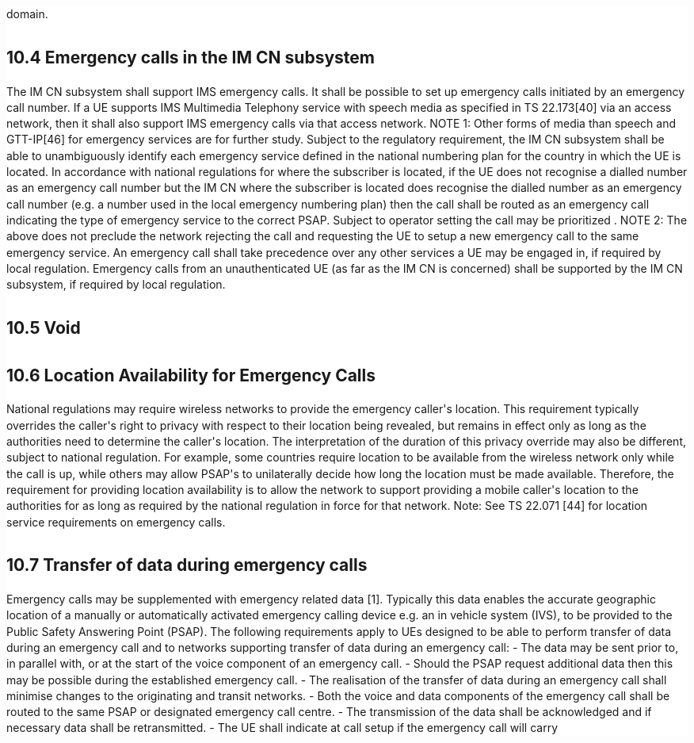 domain.
## 10.4 Emergency calls in the IM CN subsystem
The IM CN subsystem shall support IMS emergency calls. It shall be possible to
set up emergency calls initiated by an emergency call number.
If a UE supports IMS Multimedia Telephony service with speech media as
specified in TS 22.173[40] via an access network, then it shall also support
IMS emergency calls via that access network.
NOTE 1: Other forms of media than speech and GTT-IP[46] for emergency services
are for further study.
Subject to the regulatory requirement, the IM CN subsystem shall be able to
unambiguously identify each emergency service defined in the national
numbering plan for the country in which the UE is located.
In accordance with national regulations for where the subscriber is located,
if the UE does not recognise a dialled number as an emergency call number but
the IM CN where the subscriber is located does recognise the dialled number as
an emergency call number (e.g. a number used in the local emergency numbering
plan) then the call shall be routed as an emergency call indicating the type
of emergency service to the correct PSAP. Subject to operator setting the call
may be prioritized .
NOTE 2: The above does not preclude the network rejecting the call and
requesting the UE to setup a new emergency call to the same emergency service.
An emergency call shall take precedence over any other services a UE may be
engaged in, if required by local regulation.
Emergency calls from an unauthenticated UE (as far as the IM CN is concerned)
shall be supported by the IM CN subsystem, if required by local regulation.
## 10.5 Void
## 10.6 Location Availability for Emergency Calls
National regulations may require wireless networks to provide the emergency
caller's location. This requirement typically overrides the caller's right to
privacy with respect to their location being revealed, but remains in effect
only as long as the authorities need to determine the caller's location. The
interpretation of the duration of this privacy override may also be different,
subject to national regulation. For example, some countries require location
to be available from the wireless network only while the call is up, while
others may allow PSAP's to unilaterally decide how long the location must be
made available.
Therefore, the requirement for providing location availability is to allow the
network to support providing a mobile caller's location to the authorities for
as long as required by the national regulation in force for that network.
Note: See TS 22.071 [44] for location service requirements on emergency calls.
## 10.7 Transfer of data during emergency calls
Emergency calls may be supplemented with emergency related data [1]. Typically
this data enables the accurate geographic location of a manually or
automatically activated emergency calling device e.g. an in vehicle system
(IVS), to be provided to the Public Safety Answering Point (PSAP).
The following requirements apply to UEs designed to be able to perform
transfer of data during an emergency call and to networks supporting transfer
of data during an emergency call:
\- The data may be sent prior to, in parallel with, or at the start of the
voice component of an emergency call.
\- Should the PSAP request additional data then this may be possible during
the established emergency call.
\- The realisation of the transfer of data during an emergency call shall
minimise changes to the originating and transit networks.
\- Both the voice and data components of the emergency call shall be routed to
the same PSAP or designated emergency call centre.
\- The transmission of the data shall be acknowledged and if necessary data
shall be retransmitted.
\- The UE shall indicate at call setup if the emergency call will carry